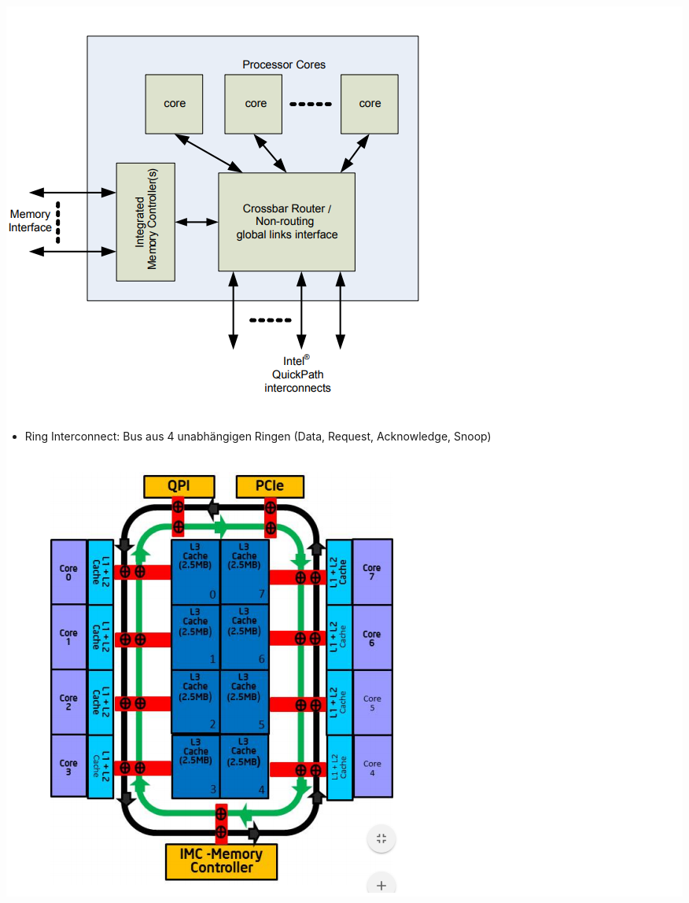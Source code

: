   ![1547988306466](assets/1547988306466.png)

- Ring Interconnect: Bus aus 4 unabhängigen Ringen (Data, Request, Acknowledge, Snoop)

  ![1547988346714](assets/1547988346714.png)
